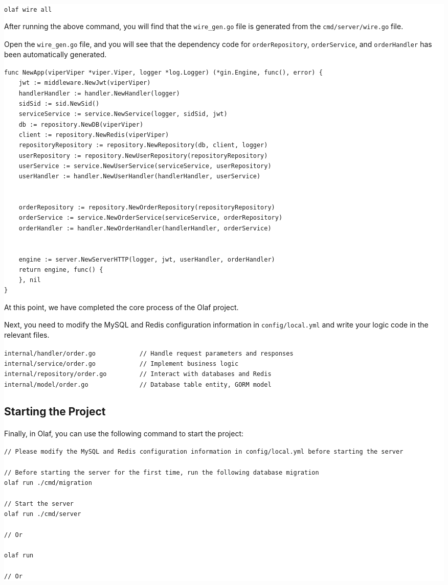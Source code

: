 ```bash
olaf wire all
```

After running the above command, you will find that the `wire_gen.go` file is generated from the `cmd/server/wire.go` file.

Open the `wire_gen.go` file, and you will see that the dependency code for `orderRepository`, `orderService`, and `orderHandler` has been automatically generated.

```
func NewApp(viperViper *viper.Viper, logger *log.Logger) (*gin.Engine, func(), error) {
	jwt := middleware.NewJwt(viperViper)
	handlerHandler := handler.NewHandler(logger)
	sidSid := sid.NewSid()
	serviceService := service.NewService(logger, sidSid, jwt)
	db := repository.NewDB(viperViper)
	client := repository.NewRedis(viperViper)
	repositoryRepository := repository.NewRepository(db, client, logger)
	userRepository := repository.NewUserRepository(repositoryRepository)
	userService := service.NewUserService(serviceService, userRepository)
	userHandler := handler.NewUserHandler(handlerHandler, userService)
	
	
	orderRepository := repository.NewOrderRepository(repositoryRepository)
	orderService := service.NewOrderService(serviceService, orderRepository)
	orderHandler := handler.NewOrderHandler(handlerHandler, orderService)
	
	
	engine := server.NewServerHTTP(logger, jwt, userHandler, orderHandler)
	return engine, func() {
	}, nil
}

```

At this point, we have completed the core process of the Olaf project.

Next, you need to modify the MySQL and Redis configuration information in `config/local.yml` and write your logic code in the relevant files.
```
internal/handler/order.go            // Handle request parameters and responses
internal/service/order.go            // Implement business logic
internal/repository/order.go         // Interact with databases and Redis
internal/model/order.go              // Database table entity, GORM model
```

## Starting the Project
Finally, in Olaf, you can use the following command to start the project:

```bash
// Please modify the MySQL and Redis configuration information in config/local.yml before starting the server

// Before starting the server for the first time, run the following database migration
olaf run ./cmd/migration  

// Start the server
olaf run ./cmd/server    

// Or

olaf run

// Or

```